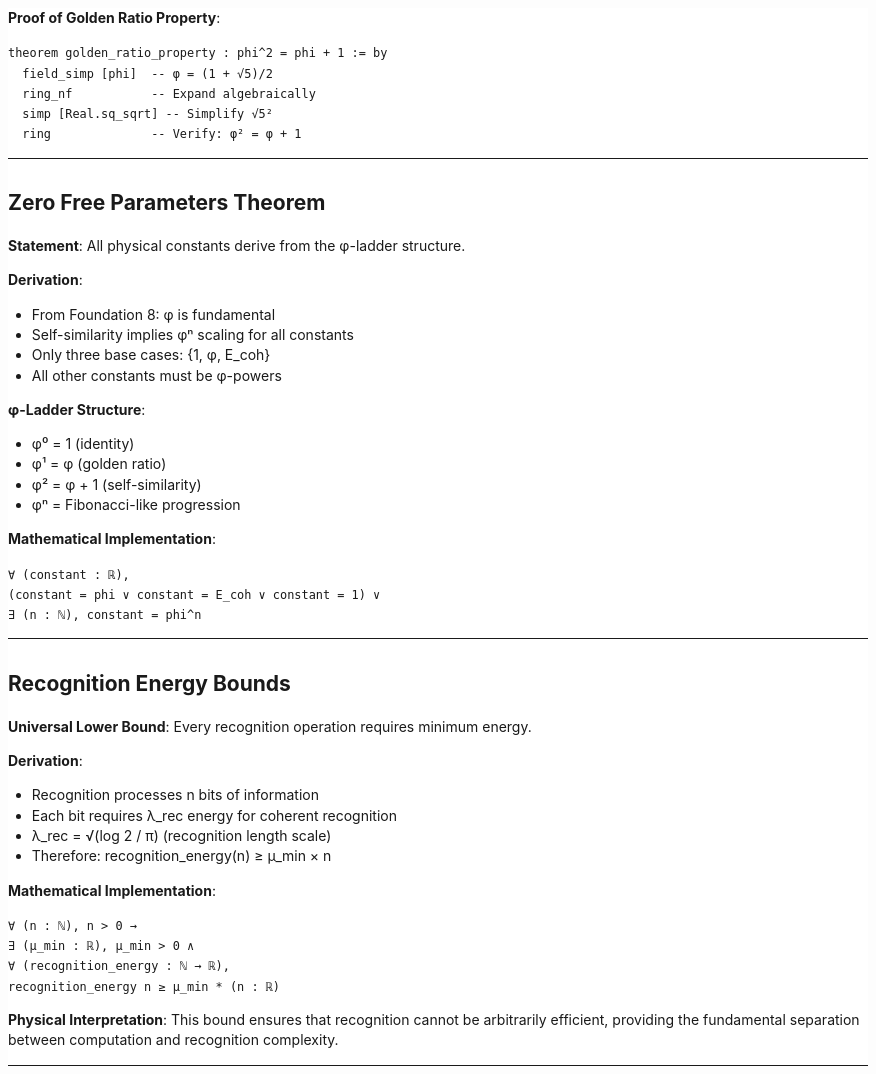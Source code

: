 **Proof of Golden Ratio Property**:
```lean
theorem golden_ratio_property : phi^2 = phi + 1 := by
  field_simp [phi]  -- φ = (1 + √5)/2
  ring_nf           -- Expand algebraically  
  simp [Real.sq_sqrt] -- Simplify √5²
  ring              -- Verify: φ² = φ + 1
```

---

## Zero Free Parameters Theorem

**Statement**: All physical constants derive from the φ-ladder structure.

**Derivation**:
- From Foundation 8: φ is fundamental
- Self-similarity implies φⁿ scaling for all constants
- Only three base cases: {1, φ, E_coh}
- All other constants must be φ-powers

**φ-Ladder Structure**:
- φ⁰ = 1 (identity)
- φ¹ = φ (golden ratio)  
- φ² = φ + 1 (self-similarity)
- φⁿ = Fibonacci-like progression

**Mathematical Implementation**:
```lean
∀ (constant : ℝ),
(constant = phi ∨ constant = E_coh ∨ constant = 1) ∨
∃ (n : ℕ), constant = phi^n
```

---

## Recognition Energy Bounds

**Universal Lower Bound**: Every recognition operation requires minimum energy.

**Derivation**:
- Recognition processes n bits of information
- Each bit requires λ_rec energy for coherent recognition  
- λ_rec = √(log 2 / π) (recognition length scale)
- Therefore: recognition_energy(n) ≥ μ_min × n

**Mathematical Implementation**:
```lean
∀ (n : ℕ), n > 0 →
∃ (μ_min : ℝ), μ_min > 0 ∧
∀ (recognition_energy : ℕ → ℝ),
recognition_energy n ≥ μ_min * (n : ℝ)
```

**Physical Interpretation**: This bound ensures that recognition cannot be arbitrarily efficient, providing the fundamental separation between computation and recognition complexity.

---